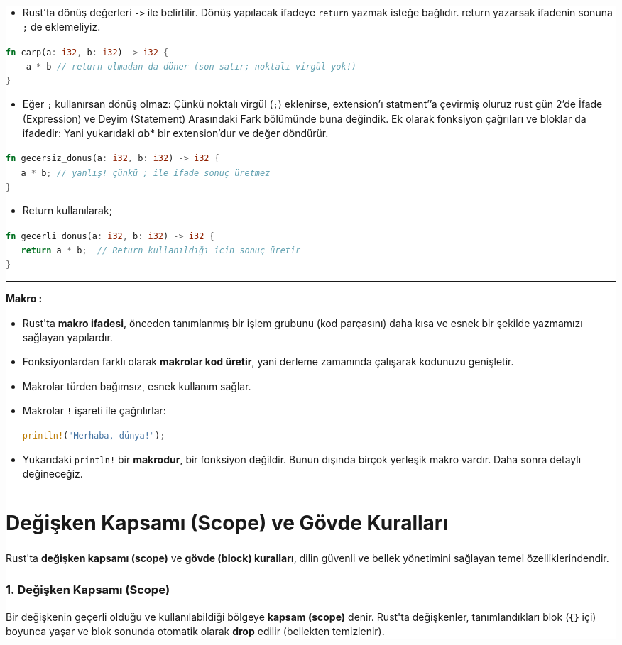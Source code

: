 - Rust’ta dönüş değerleri `->` ile belirtilir. Dönüş yapılacak ifadeye `return` yazmak isteğe bağlıdır. return yazarsak ifadenin sonuna `;` de eklemeliyiz.

```rust
fn carp(a: i32, b: i32) -> i32 {
    a * b // return olmadan da döner (son satır; noktalı virgül yok!)
}
```

- Eğer `;` kullanırsan dönüş olmaz: Çünkü noktalı virgül (`;`) eklenirse, extension’ı statment’’a çevirmiş oluruz rust gün 2’de İfade (Expression) ve Deyim (Statement) Arasındaki Fark bölümünde buna değindik. Ek olarak fonksiyon çağrıları ve bloklar da ifadedir: Yani yukarıdaki *a*b* bir extension’dur ve değer döndürür.

```rust
fn gecersiz_donus(a: i32, b: i32) -> i32 {
   a * b; // yanlış! çünkü ; ile ifade sonuç üretmez
}
```

- Return kullanılarak;

```rust
fn gecerli_donus(a: i32, b: i32) -> i32 {
   return a * b;  // Return kullanıldığı için sonuç üretir
}
```

---

**Makro :** 

- Rust'ta **makro ifadesi**, önceden tanımlanmış bir işlem grubunu (kod parçasını) daha kısa ve esnek bir şekilde yazmamızı sağlayan yapılardır.
- Fonksiyonlardan farklı olarak **makrolar kod üretir**, yani derleme zamanında çalışarak kodunuzu genişletir.
- Makrolar türden bağımsız, esnek kullanım sağlar.
- Makrolar `!` işareti ile çağrılırlar:
    
    ```rust
    println!("Merhaba, dünya!");
    ```
    
- Yukarıdaki `println!` bir **makrodur**, bir fonksiyon değildir. Bunun dışında birçok yerleşik makro vardır. Daha sonra detaylı değineceğiz.

# Değişken Kapsamı (Scope) ve Gövde Kuralları

Rust'ta **değişken kapsamı (scope)** ve **gövde (block) kuralları**, dilin güvenli ve bellek yönetimini sağlayan temel özelliklerindendir.

### **1. Değişken Kapsamı (Scope)**

Bir değişkenin geçerli olduğu ve kullanılabildiği bölgeye **kapsam (scope)** denir. Rust'ta değişkenler, tanımlandıkları blok (**`{}`** içi) boyunca yaşar ve blok sonunda otomatik olarak **drop** edilir (bellekten temizlenir).
